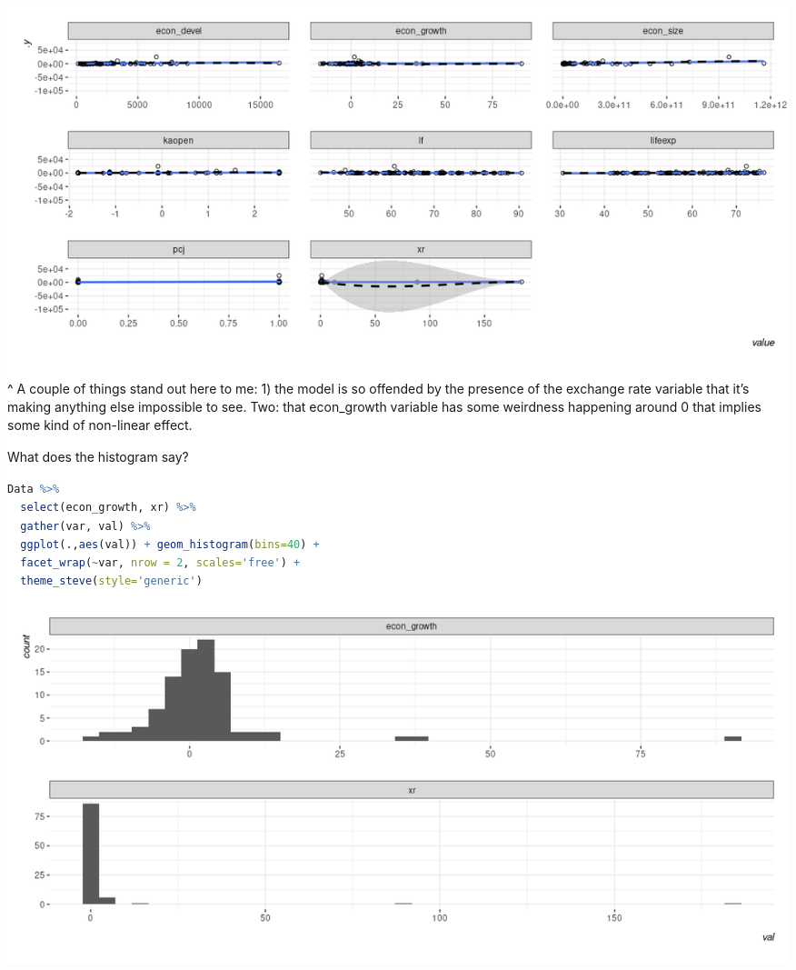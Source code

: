 ![](figs/lab-4/unnamed-chunk-12-1.png)

^ A couple of things stand out here to me: 1) the model is so offended
by the presence of the exchange rate variable that it’s making anything
else impossible to see. Two: that econ_growth variable has some
weirdness happening around 0 that implies some kind of non-linear
effect.

What does the histogram say?

``` r
Data %>%
  select(econ_growth, xr) %>%
  gather(var, val) %>%
  ggplot(.,aes(val)) + geom_histogram(bins=40) +
  facet_wrap(~var, nrow = 2, scales='free') +
  theme_steve(style='generic')
```

![](figs/lab-4/unnamed-chunk-13-1.png)
